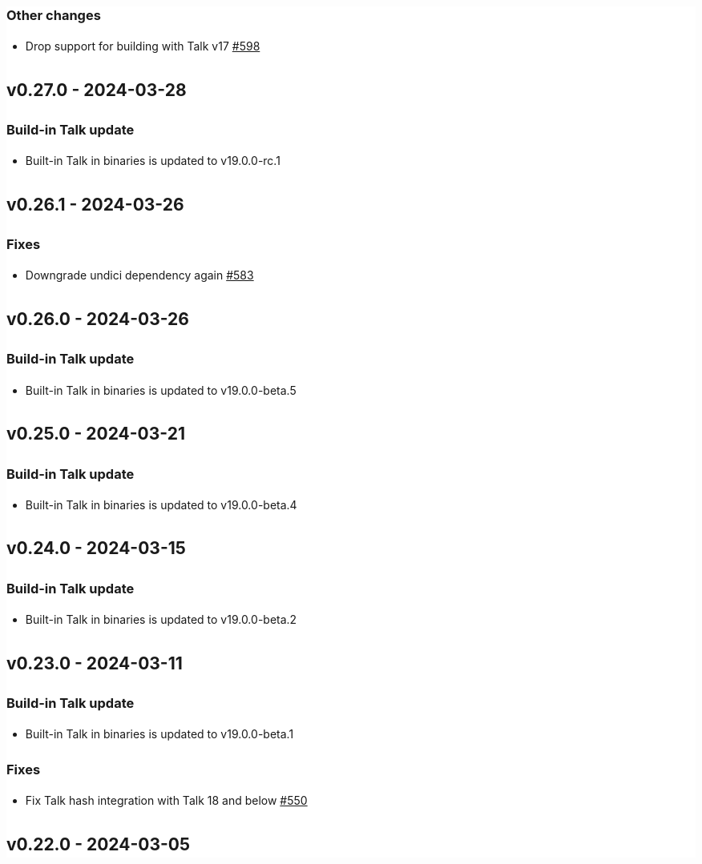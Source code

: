 ### Other changes

- Drop support for building with Talk v17 [#598](https://github.com/nextcloud/talk-desktop/pull/598)

## v0.27.0 - 2024-03-28

### Build-in Talk update

- Built-in Talk in binaries is updated to v19.0.0-rc.1

## v0.26.1 - 2024-03-26

### Fixes

- Downgrade undici dependency again [#583](https://github.com/nextcloud/talk-desktop/pull/583)

## v0.26.0 - 2024-03-26

### Build-in Talk update

- Built-in Talk in binaries is updated to v19.0.0-beta.5

## v0.25.0 - 2024-03-21

### Build-in Talk update

- Built-in Talk in binaries is updated to v19.0.0-beta.4

## v0.24.0 - 2024-03-15

### Build-in Talk update

- Built-in Talk in binaries is updated to v19.0.0-beta.2

## v0.23.0 - 2024-03-11

### Build-in Talk update

- Built-in Talk in binaries is updated to v19.0.0-beta.1

### Fixes

- Fix Talk hash integration with Talk 18 and below [#550](https://github.com/nextcloud/talk-desktop/pull/550)

## v0.22.0 - 2024-03-05
